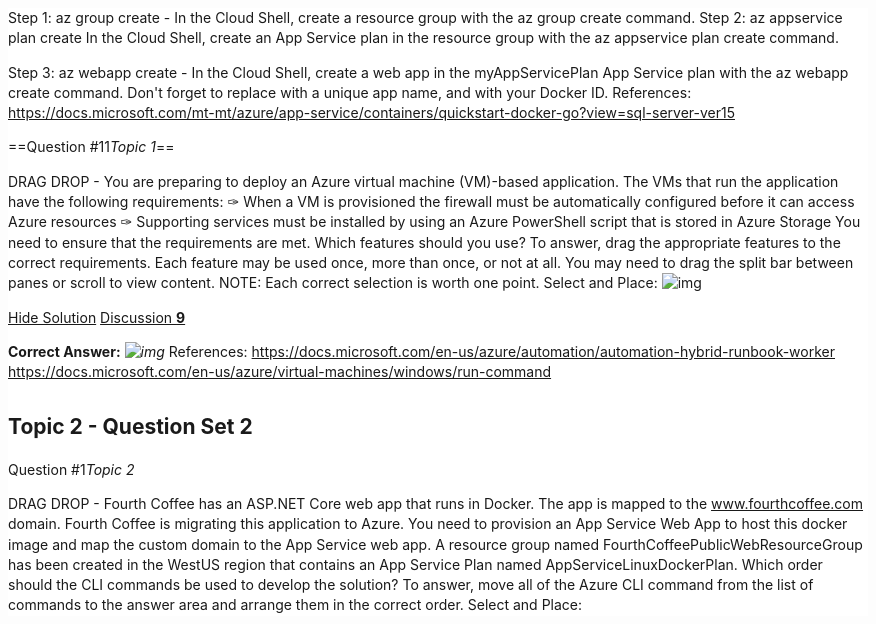 Step 1: az group create -
In the Cloud Shell, create a resource group with the az group create command.
Step 2: az appservice plan create
In the Cloud Shell, create an App Service plan in the resource group with the az appservice plan create command.

Step 3: az webapp create -
In the Cloud Shell, create a web app in the myAppServicePlan App Service plan with the az webapp create command. Don't forget to replace with a unique app name, and <docker-ID> with your Docker ID.
References:
https://docs.microsoft.com/mt-mt/azure/app-service/containers/quickstart-docker-go?view=sql-server-ver15

==Question #11*Topic 1*==

DRAG DROP -
You are preparing to deploy an Azure virtual machine (VM)-based application. The VMs that run the application have the following requirements:
✑ When a VM is provisioned the firewall must be automatically configured before it can access Azure resources
✑ Supporting services must be installed by using an Azure PowerShell script that is stored in Azure Storage
You need to ensure that the requirements are met.
Which features should you use? To answer, drag the appropriate features to the correct requirements. Each feature may be used once, more than once, or not at all. You may need to drag the split bar between panes or scroll to view content.
NOTE: Each correct selection is worth one point.
Select and Place:
![img](C:\Users\ajitg\Notes\Azure-203-204-Exam\Azure203-ExamQuestionsDump.assets\0003400003.jpg)

[Hide Solution](https://www.examtopics.com/exams/microsoft/az-203/view/3/#) [  Discussion  **9**](https://www.examtopics.com/exams/microsoft/az-203/view/3/#)

**Correct Answer:** *![img](C:\Users\ajitg\Notes\Azure-203-204-Exam\Azure203-ExamQuestionsDump.assets\0003500001.jpg)*
References:
https://docs.microsoft.com/en-us/azure/automation/automation-hybrid-runbook-worker https://docs.microsoft.com/en-us/azure/virtual-machines/windows/run-command

## Topic 2 - Question Set 2

Question #1*Topic 2*

DRAG DROP -
Fourth Coffee has an ASP.NET Core web app that runs in Docker. The app is mapped to the www.fourthcoffee.com domain.
Fourth Coffee is migrating this application to Azure.
You need to provision an App Service Web App to host this docker image and map the custom domain to the App Service web app.
A resource group named FourthCoffeePublicWebResourceGroup has been created in the WestUS region that contains an App Service Plan named
AppServiceLinuxDockerPlan.
Which order should the CLI commands be used to develop the solution? To answer, move all of the Azure CLI command from the list of commands to the answer area and arrange them in the correct order.
Select and Place:
